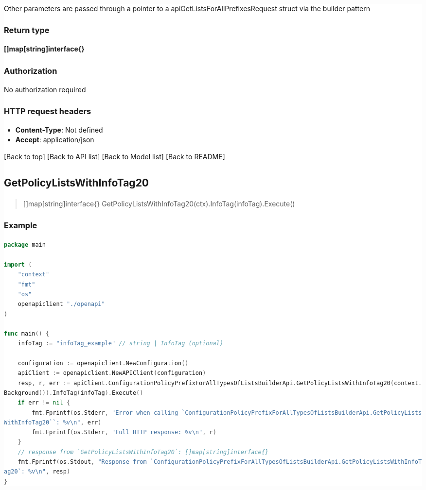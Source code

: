 Other parameters are passed through a pointer to a apiGetListsForAllPrefixesRequest struct via the builder pattern


### Return type

**[]map[string]interface{}**

### Authorization

No authorization required

### HTTP request headers

- **Content-Type**: Not defined
- **Accept**: application/json

[[Back to top]](#) [[Back to API list]](../README.md#documentation-for-api-endpoints)
[[Back to Model list]](../README.md#documentation-for-models)
[[Back to README]](../README.md)


## GetPolicyListsWithInfoTag20

> []map[string]interface{} GetPolicyListsWithInfoTag20(ctx).InfoTag(infoTag).Execute()





### Example

```go
package main

import (
    "context"
    "fmt"
    "os"
    openapiclient "./openapi"
)

func main() {
    infoTag := "infoTag_example" // string | InfoTag (optional)

    configuration := openapiclient.NewConfiguration()
    apiClient := openapiclient.NewAPIClient(configuration)
    resp, r, err := apiClient.ConfigurationPolicyPrefixForAllTypesOfListsBuilderApi.GetPolicyListsWithInfoTag20(context.Background()).InfoTag(infoTag).Execute()
    if err != nil {
        fmt.Fprintf(os.Stderr, "Error when calling `ConfigurationPolicyPrefixForAllTypesOfListsBuilderApi.GetPolicyListsWithInfoTag20``: %v\n", err)
        fmt.Fprintf(os.Stderr, "Full HTTP response: %v\n", r)
    }
    // response from `GetPolicyListsWithInfoTag20`: []map[string]interface{}
    fmt.Fprintf(os.Stdout, "Response from `ConfigurationPolicyPrefixForAllTypesOfListsBuilderApi.GetPolicyListsWithInfoTag20`: %v\n", resp)
}
```

